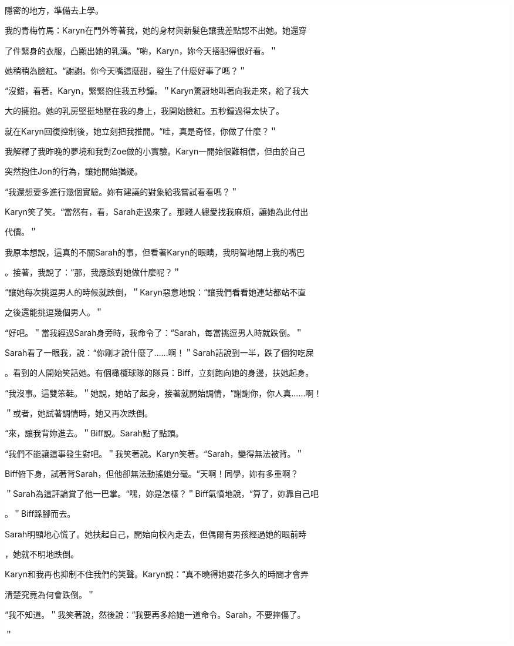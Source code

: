 隱密的地方，準備去上學。

我的青梅竹馬：Karyn在門外等著我，她的身材與新髮色讓我差點認不出她。她還穿

了件緊身的衣服，凸顯出她的乳溝。“喲，Karyn，妳今天搭配得很好看。＂

她稍稍為臉紅。“謝謝。你今天嘴這麼甜，發生了什麼好事了嗎？＂

“沒錯，看著。Karyn，緊緊抱住我五秒鐘。＂Karyn驚訝地叫著向我走來，給了我大

大的擁抱。她的乳房堅挺地壓在我的身上，我開始臉紅。五秒鐘過得太快了。

就在Karyn回復控制後，她立刻把我推開。“哇，真是奇怪，你做了什麼？＂

我解釋了我昨晚的夢境和我對Zoe做的小實驗。Karyn一開始很難相信，但由於自己

突然抱住Jon的行為，讓她開始猶疑。

“我還想要多進行幾個實驗。妳有建議的對象給我嘗試看看嗎？＂

Karyn笑了笑。“當然有，看，Sarah走過來了。那賤人總愛找我麻煩，讓她為此付出

代價。＂

我原本想說，這真的不關Sarah的事，但看著Karyn的眼睛，我明智地閉上我的嘴巴

。接著，我說了：“那，我應該對她做什麼呢？＂

“讓她每次挑逗男人的時候就跌倒，＂Karyn惡意地說：“讓我們看看她連站都站不直

之後還能挑逗幾個男人。＂

“好吧。＂當我經過Sarah身旁時，我命令了：“Sarah，每當挑逗男人時就跌倒。＂



Sarah看了一眼我，說：“你剛才說什麼了……啊！＂Sarah話說到一半，跌了個狗吃屎

。看到的人開始笑話她。有個橄欖球隊的隊員：Biff，立刻跑向她的身邊，扶她起身。

“我沒事。這雙笨鞋。＂她說，她站了起身，接著就開始調情，“謝謝你，你人真……啊！

＂或者，她試著調情時，她又再次跌倒。

“來，讓我背妳進去。＂Biff說。Sarah點了點頭。

“我們不能讓這事發生對吧。＂我笑著說。Karyn笑著。“Sarah，變得無法被背。＂



Biff俯下身，試著背Sarah，但他卻無法動搖她分毫。“天啊！同學，妳有多重啊？

＂Sarah為這評論賞了他一巴掌。“嘿，妳是怎樣？＂Biff氣憤地說，“算了，妳靠自己吧

。＂Biff跺腳而去。

Sarah明顯地心慌了。她扶起自己，開始向校內走去，但偶爾有男孩經過她的眼前時

，她就不明地跌倒。

Karyn和我再也抑制不住我們的笑聲。Karyn說：“真不曉得她要花多久的時間才會弄

清楚究竟為何會跌倒。＂

“我不知道。＂我笑著說，然後說：“我要再多給她一道命令。Sarah，不要摔傷了。

＂
